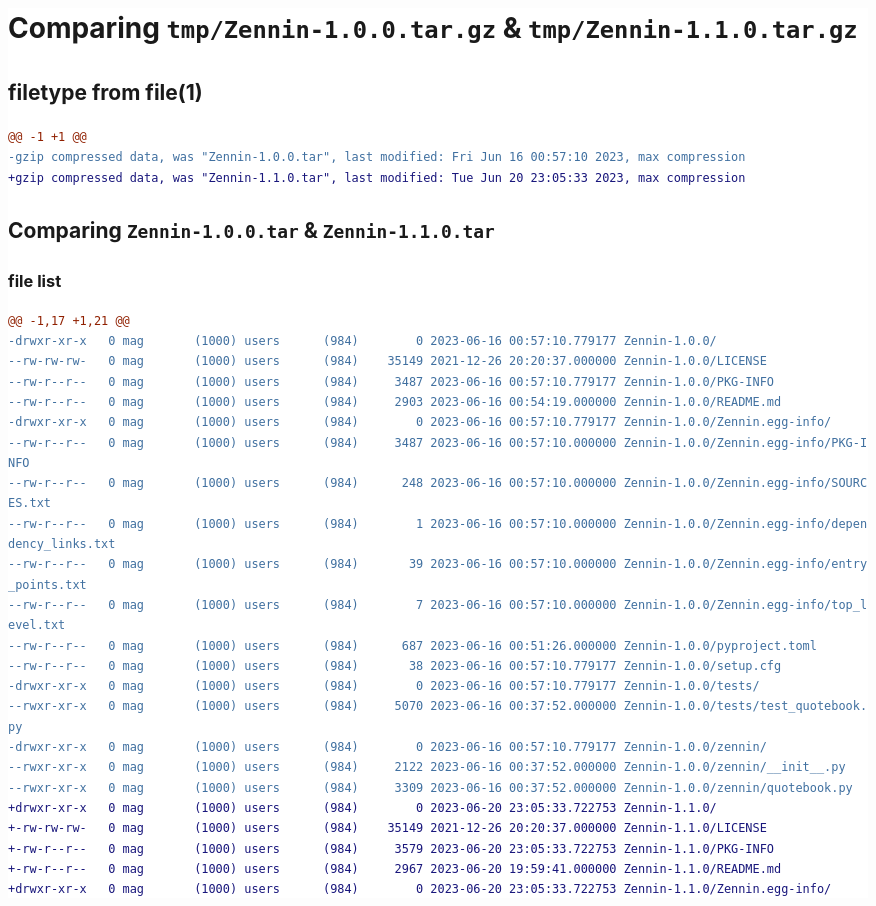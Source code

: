 # Comparing `tmp/Zennin-1.0.0.tar.gz` & `tmp/Zennin-1.1.0.tar.gz`

## filetype from file(1)

```diff
@@ -1 +1 @@
-gzip compressed data, was "Zennin-1.0.0.tar", last modified: Fri Jun 16 00:57:10 2023, max compression
+gzip compressed data, was "Zennin-1.1.0.tar", last modified: Tue Jun 20 23:05:33 2023, max compression
```

## Comparing `Zennin-1.0.0.tar` & `Zennin-1.1.0.tar`

### file list

```diff
@@ -1,17 +1,21 @@
-drwxr-xr-x   0 mag       (1000) users      (984)        0 2023-06-16 00:57:10.779177 Zennin-1.0.0/
--rw-rw-rw-   0 mag       (1000) users      (984)    35149 2021-12-26 20:20:37.000000 Zennin-1.0.0/LICENSE
--rw-r--r--   0 mag       (1000) users      (984)     3487 2023-06-16 00:57:10.779177 Zennin-1.0.0/PKG-INFO
--rw-r--r--   0 mag       (1000) users      (984)     2903 2023-06-16 00:54:19.000000 Zennin-1.0.0/README.md
-drwxr-xr-x   0 mag       (1000) users      (984)        0 2023-06-16 00:57:10.779177 Zennin-1.0.0/Zennin.egg-info/
--rw-r--r--   0 mag       (1000) users      (984)     3487 2023-06-16 00:57:10.000000 Zennin-1.0.0/Zennin.egg-info/PKG-INFO
--rw-r--r--   0 mag       (1000) users      (984)      248 2023-06-16 00:57:10.000000 Zennin-1.0.0/Zennin.egg-info/SOURCES.txt
--rw-r--r--   0 mag       (1000) users      (984)        1 2023-06-16 00:57:10.000000 Zennin-1.0.0/Zennin.egg-info/dependency_links.txt
--rw-r--r--   0 mag       (1000) users      (984)       39 2023-06-16 00:57:10.000000 Zennin-1.0.0/Zennin.egg-info/entry_points.txt
--rw-r--r--   0 mag       (1000) users      (984)        7 2023-06-16 00:57:10.000000 Zennin-1.0.0/Zennin.egg-info/top_level.txt
--rw-r--r--   0 mag       (1000) users      (984)      687 2023-06-16 00:51:26.000000 Zennin-1.0.0/pyproject.toml
--rw-r--r--   0 mag       (1000) users      (984)       38 2023-06-16 00:57:10.779177 Zennin-1.0.0/setup.cfg
-drwxr-xr-x   0 mag       (1000) users      (984)        0 2023-06-16 00:57:10.779177 Zennin-1.0.0/tests/
--rwxr-xr-x   0 mag       (1000) users      (984)     5070 2023-06-16 00:37:52.000000 Zennin-1.0.0/tests/test_quotebook.py
-drwxr-xr-x   0 mag       (1000) users      (984)        0 2023-06-16 00:57:10.779177 Zennin-1.0.0/zennin/
--rwxr-xr-x   0 mag       (1000) users      (984)     2122 2023-06-16 00:37:52.000000 Zennin-1.0.0/zennin/__init__.py
--rwxr-xr-x   0 mag       (1000) users      (984)     3309 2023-06-16 00:37:52.000000 Zennin-1.0.0/zennin/quotebook.py
+drwxr-xr-x   0 mag       (1000) users      (984)        0 2023-06-20 23:05:33.722753 Zennin-1.1.0/
+-rw-rw-rw-   0 mag       (1000) users      (984)    35149 2021-12-26 20:20:37.000000 Zennin-1.1.0/LICENSE
+-rw-r--r--   0 mag       (1000) users      (984)     3579 2023-06-20 23:05:33.722753 Zennin-1.1.0/PKG-INFO
+-rw-r--r--   0 mag       (1000) users      (984)     2967 2023-06-20 19:59:41.000000 Zennin-1.1.0/README.md
+drwxr-xr-x   0 mag       (1000) users      (984)        0 2023-06-20 23:05:33.722753 Zennin-1.1.0/Zennin.egg-info/
```